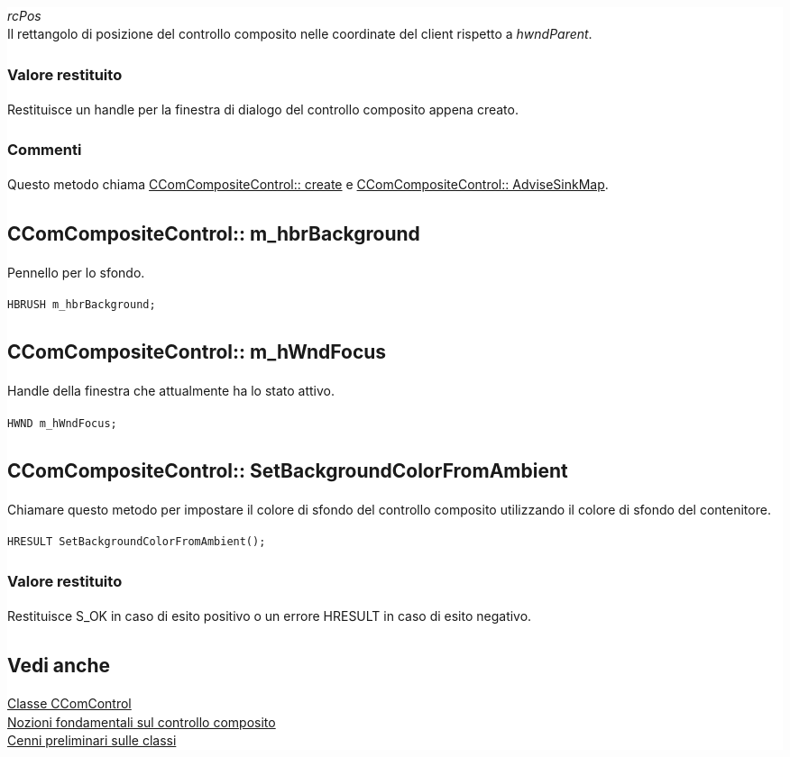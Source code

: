 *rcPos*<br/>
Il rettangolo di posizione del controllo composito nelle coordinate del client rispetto a *hwndParent*.

### <a name="return-value"></a>Valore restituito

Restituisce un handle per la finestra di dialogo del controllo composito appena creato.

### <a name="remarks"></a>Commenti

Questo metodo chiama [CComCompositeControl:: create](#create) e [CComCompositeControl:: AdviseSinkMap](#advisesinkmap).

## <a name="ccomcompositecontrolm_hbrbackground"></a><a name="m_hbrbackground"></a> CComCompositeControl:: m_hbrBackground

Pennello per lo sfondo.

```
HBRUSH m_hbrBackground;
```

## <a name="ccomcompositecontrolm_hwndfocus"></a><a name="m_hwndfocus"></a> CComCompositeControl:: m_hWndFocus

Handle della finestra che attualmente ha lo stato attivo.

```
HWND m_hWndFocus;
```

## <a name="ccomcompositecontrolsetbackgroundcolorfromambient"></a><a name="setbackgroundcolorfromambient"></a> CComCompositeControl:: SetBackgroundColorFromAmbient

Chiamare questo metodo per impostare il colore di sfondo del controllo composito utilizzando il colore di sfondo del contenitore.

```
HRESULT SetBackgroundColorFromAmbient();
```

### <a name="return-value"></a>Valore restituito

Restituisce S_OK in caso di esito positivo o un errore HRESULT in caso di esito negativo.

## <a name="see-also"></a>Vedi anche

[Classe CComControl](../../atl/reference/ccomcontrol-class.md)<br/>
[Nozioni fondamentali sul controllo composito](../../atl/atl-composite-control-fundamentals.md)<br/>
[Cenni preliminari sulle classi](../../atl/atl-class-overview.md)
